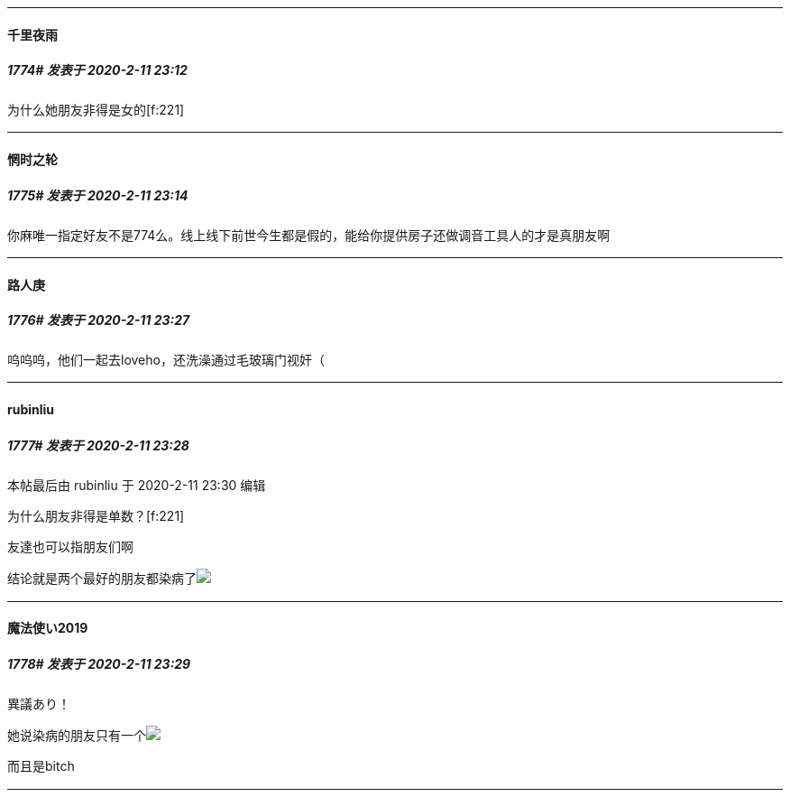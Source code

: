 
-----

####  千里夜雨  
##### 1774#       发表于 2020-2-11 23:12


为什么她朋友非得是女的[f:221]


-----

####  惘时之轮  
##### 1775#       发表于 2020-2-11 23:14


你麻唯一指定好友不是774么。线上线下前世今生都是假的，能给你提供房子还做调音工具人的才是真朋友啊


-----

####  路人庚  
##### 1776#       发表于 2020-2-11 23:27


呜呜呜，他们一起去loveho，还洗澡通过毛玻璃门视奸（


-----

####  rubinliu  
##### 1777#       发表于 2020-2-11 23:28


 本帖最后由 rubinliu 于 2020-2-11 23:30 编辑 

为什么朋友非得是单数？[f:221]


友達也可以指朋友们啊

结论就是两个最好的朋友都染病了<img src="https://static.saraba1st.com/image/smiley/face2017/137.gif" referrerpolicy="no-referrer">


-----

####  魔法使い2019  
##### 1778#       发表于 2020-2-11 23:29


異議あり！


她说染病的朋友只有一个<img src="https://static.saraba1st.com/image/smiley/face2017/067.png" referrerpolicy="no-referrer">


而且是bitch


-----
